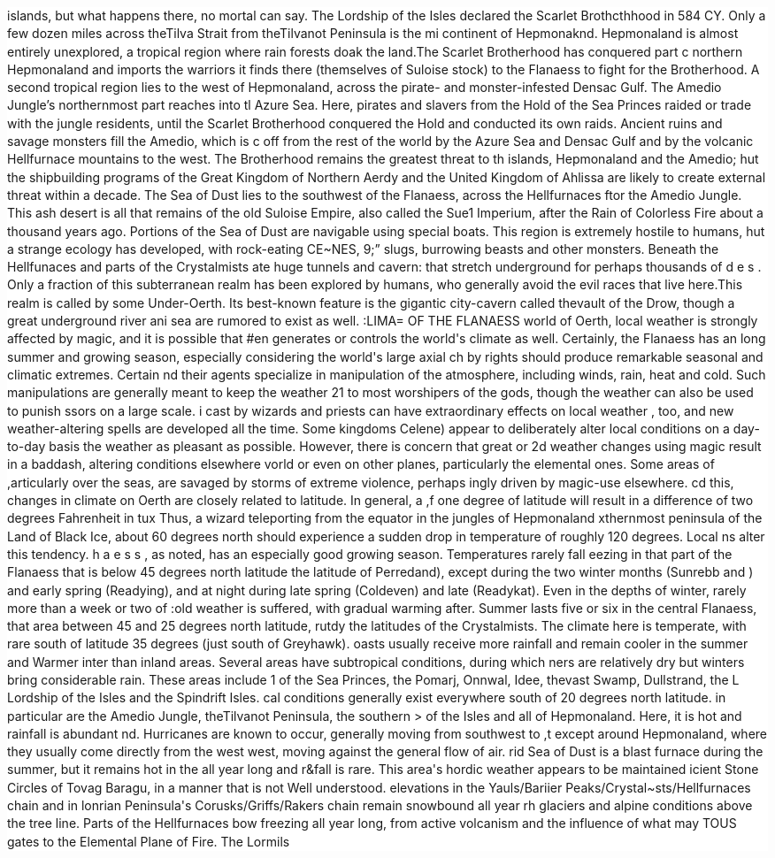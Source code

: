 islands, but what happens there, no mortal can say. The Lordship of the Isles declared the Scarlet Brothcthhood in 584 CY. Only a few dozen miles across theTilva Strait from theTilvanot Peninsula is the mi continent of Hepmonaknd. Hepmonaland is almost entirely unexplored, a tropical region where rain forests doak the land.The Scarlet Brotherhood has conquered part c northern Hepmonaland and imports the warriors it finds there (themselves of Suloise stock) to the Flanaess to fight for the Brotherhood. A second tropical region lies to the west of Hepmonaland, across the pirate- and monster-infested Densac Gulf. The Amedio Jungle’s northernmost part reaches into tl Azure Sea. Here, pirates and slavers from the Hold of the Sea Princes raided or trade with the jungle residents, until the Scarlet Brotherhood conquered the Hold and conducted its own raids. Ancient ruins and savage monsters fill the Amedio, which is c off from the rest of the world by the Azure Sea and Densac Gulf and by the volcanic Hellfurnace mountains to the west. The Brotherhood remains the greatest threat to th islands, Hepmonaland and the Amedio; hut the shipbuilding programs of the Great Kingdom of Northern Aerdy and the United Kingdom of Ahlissa are likely to create external threat within a decade. The Sea of Dust lies to the southwest of the Flanaess, across the Hellfurnaces ftor the Amedio Jungle. This ash desert is all that remains of the old Suloise Empire, also called the Sue1 Imperium, after the Rain of Colorless Fire about a thousand years ago. Portions of the Sea of Dust are navigable using special boats. This region is extremely hostile to humans, hut a strange ecology has developed, with rock-eating CE~NES, 9;” slugs, burrowing beasts and other monsters. Beneath the Hellfunaces and parts of the Crystalmists ate huge tunnels and cavern: that stretch underground for perhaps thousands of d e s .  Only a fraction of this subterranean realm has been explored by humans, who generally avoid the evil races that live here.This realm is called by some Under-Oerth. Its best-known feature is the gigantic city-cavern called thevault of the Drow, though a great underground river ani sea are rumored to exist as well. :LIMA= OF THE FLANAESS world of Oerth, local weather is strongly affected by magic, and it is possible that #en generates or controls the world's climate as well. Certainly, the Flanaess has an long summer and growing season, especially considering the world's large axial ch by rights should produce remarkable seasonal and climatic extremes. Certain nd their agents specialize in manipulation of the atmosphere, including winds, rain, heat and cold. Such manipulations are generally meant to keep the weather 21 to most worshipers of the gods, though the weather can also be used to punish ssors on a large scale. i cast by wizards and priests can have extraordinary effects on local weather , too, and new weather-altering spells are developed all the time. Some kingdoms Celene) appear to deliberately alter local conditions on a day-to-day basis the weather as pleasant as possible. However, there is concern that great or 2d weather changes using magic result in a baddash, altering conditions elsewhere vorld or even on other planes, particularly the elemental ones. Some areas of ,articularly over the seas, are savaged by storms of extreme violence, perhaps ingly driven by magic-use elsewhere. cd this, changes in climate on Oerth are closely related to latitude. In general, a ,f one degree of latitude will result in a difference of two degrees Fahrenheit in tux Thus, a wizard teleporting from the equator in the jungles of Hepmonaland xthernmost peninsula of the Land of Black Ice, about 60 degrees north should experience a sudden drop in temperature of roughly 120 degrees. Local ns alter this tendency. h a e s s ,  as noted, has an especially good growing season. Temperatures rarely fall eezing in that part of the Flanaess that is below 45 degrees north latitude the latitude of Perredand), except during the two winter months (Sunrebb and ) and early spring (Readying), and at night during late spring (Coldeven) and late (Readykat). Even in the depths of winter, rarely more than a week or two of :old weather is suffered, with gradual warming after. Summer lasts five or six in the central Flanaess, that area between 45 and 25 degrees north latitude, rutdy the latitudes of the Crystalmists. The climate here is temperate, with rare south of latitude 35 degrees (just south of Greyhawk). oasts usually receive more rainfall and remain cooler in the summer and Warmer inter than inland areas. Several areas have subtropical conditions, during which ners are relatively dry but winters bring considerable rain. These areas include 1 of the Sea Princes, the Pomarj, Onnwal, Idee, thevast Swamp, Dullstrand, the L Lordship of the Isles and the Spindrift Isles. cal conditions generally exist everywhere south of 20 degrees north latitude. in particular are the Amedio Jungle, theTilvanot Peninsula, the southern > of the Isles and all of Hepmonaland. Here, it is hot and rainfall is abundant nd. Hurricanes are known to occur, generally moving from southwest to ,t except around Hepmonaland, where they usually come directly from the west west, moving against the general flow of air. rid Sea of Dust is a blast furnace during the summer, but it remains hot in the all year long and r&fall is rare. This area's hordic weather appears to be maintained icient Stone Circles of Tovag Baragu, in a manner that is not Well understood. elevations in the Yauls/Bariier Peaks/Crystal~sts/Hellfurnaces chain and in lonrian Peninsula's Corusks/Griffs/Rakers chain remain snowbound all year rh glaciers and alpine conditions above the tree line. Parts of the Hellfurnaces bow freezing all year long, from active volcanism and the influence of what may TOUS gates to the Elemental Plane of Fire. The Lormils